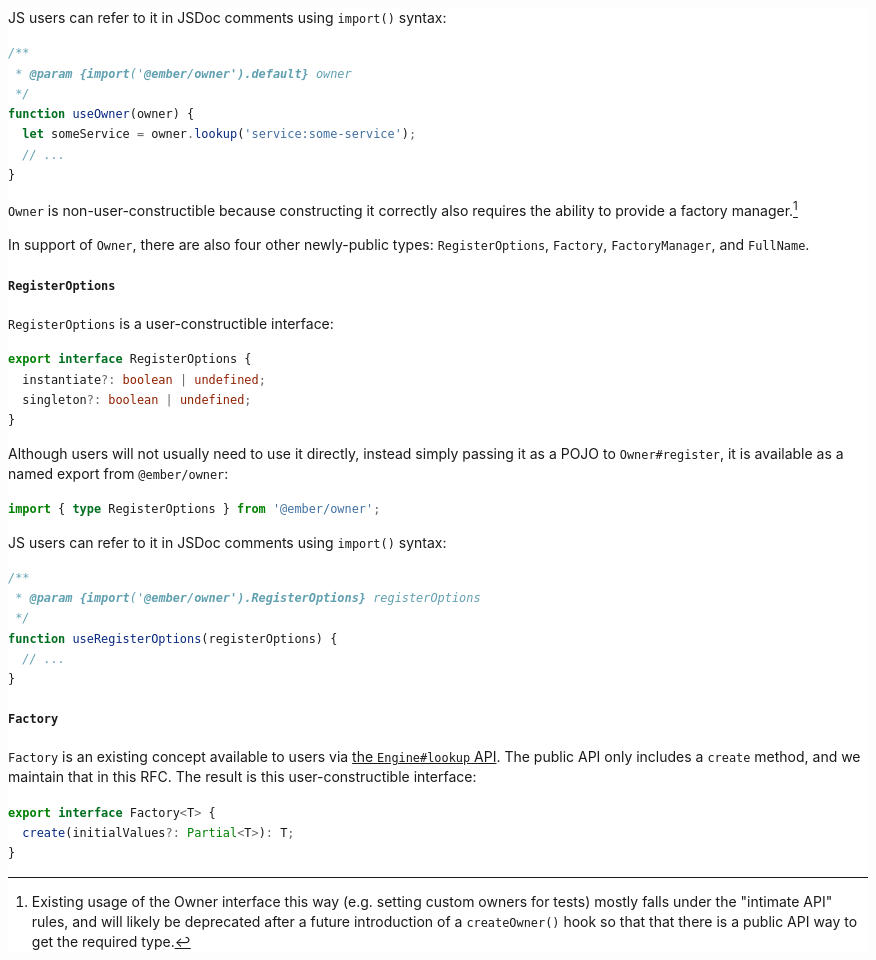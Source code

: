 JS users can refer to it in JSDoc comments using `import()` syntax:

```js
/**
 * @param {import('@ember/owner').default} owner
 */
function useOwner(owner) {
  let someService = owner.lookup('service:some-service');
  // ...
}
```


`Owner` is non-user-constructible because constructing it correctly also requires the ability to provide a factory manager.[^existing-owner-usage]

In support of `Owner`, there are also four other newly-public types: `RegisterOptions`, `Factory`, `FactoryManager`, and `FullName`.

[^existing-owner-usage]: Existing usage of the Owner interface this way (e.g. setting custom owners for tests) mostly falls under the "intimate API" rules, and will likely be deprecated after a future introduction of a `createOwner()` hook so that that there is a public API way to get the required type.


#### `RegisterOptions`

`RegisterOptions` is a user-constructible interface:

```ts
export interface RegisterOptions {
  instantiate?: boolean | undefined;
  singleton?: boolean | undefined;
}
```

Although users will not usually need to use it directly, instead simply passing it as a POJO to `Owner#register`, it is available as a named export from `@ember/owner`:

```ts
import { type RegisterOptions } from '@ember/owner';
```

JS users can refer to it in JSDoc comments using `import()` syntax:

```js
/**
 * @param {import('@ember/owner').RegisterOptions} registerOptions
 */
function useRegisterOptions(registerOptions) {
  // ...
}
```


#### `Factory`

`Factory` is an existing concept available to users via [the `Engine#lookup` API][ff]. The public API only includes a `create` method, and we maintain that in this RFC. The result is this user-constructible interface:

[ff]: https://api.emberjs.com/ember/4.3/classes/EngineInstance/methods/factoryFor?anchor=lookup

```ts
export interface Factory<T> {
  create(initialValues?: Partial<T>): T;
}
```


[0724]: https://rfcs.emberjs.com/id/0724-road-to-typescript
[0800]: https://rfcs.emberjs.com/id/0800-ts-adoption-plan
[spec]: https://www.semver-ts.org
[^timeline]: This is in line with our normal approach to deprecation: it allows the addon ecosystem to absorb the change via LTS support releases, so that consuming apps are not flooded with deprecations without recourse.
[^revise]: Depending on implementation timelines, it is possible we will revise this based on what TypeScript ships in the meantime.
[0585]: https://rfcs.emberjs.com/id/0585-improved-ember-registry-apis